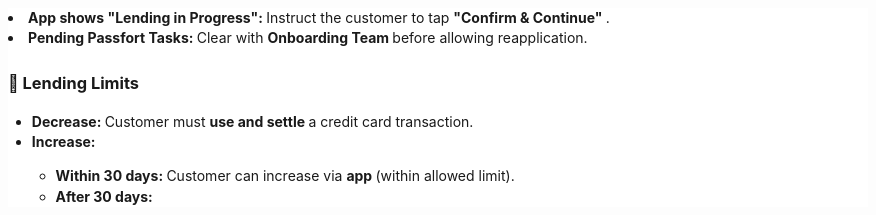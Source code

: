   <li class="ghq-card-content__bulleted-list-item" data-ghq-card-content-type="BULLETED_LIST_ITEM" id="pZjTbz9r1PHz">
   <strong class="ghq-card-content__bold" data-ghq-card-content-type="BOLD">
    App shows "Lending in Progress":
   </strong>
   Instruct the customer to tap
   <strong class="ghq-card-content__bold" data-ghq-card-content-type="BOLD">
    "Confirm &amp; Continue"
   </strong>
   .
  </li>
  <li class="ghq-card-content__bulleted-list-item" data-ghq-card-content-type="BULLETED_LIST_ITEM" id="tzrFhpdy1vlP">
   <strong class="ghq-card-content__bold" data-ghq-card-content-type="BOLD">
    Pending Passfort Tasks:
   </strong>
   Clear with
   <strong class="ghq-card-content__bold" data-ghq-card-content-type="BOLD">
    Onboarding Team
   </strong>
   before allowing reapplication.
  </li>
 </ul>
 <p class="ghq-card-content__paragraph ghq-is-empty" data-ghq-card-content-type="paragraph" id="AJFMBJKzrbLu">
 </p>
 <h3 class="ghq-card-content__small-heading" data-ghq-card-content-type="SMALL_HEADING" id="pchpTXvG75sU">
  🔹 Lending Limits
 </h3>
 <ul class="ghq-card-content__bulleted-list" data-ghq-card-content-type="BULLETED_LIST">
  <li class="ghq-card-content__bulleted-list-item" data-ghq-card-content-type="BULLETED_LIST_ITEM" id="ZYDB3ZDxZq59">
   <strong class="ghq-card-content__bold" data-ghq-card-content-type="BOLD">
    Decrease:
   </strong>
   Customer must
   <strong class="ghq-card-content__bold" data-ghq-card-content-type="BOLD">
    use and settle
   </strong>
   a credit card transaction.
  </li>
  <li class="ghq-card-content__bulleted-list-item" data-ghq-card-content-type="BULLETED_LIST_ITEM" id="HJsCZZNVCzHD">
   <strong class="ghq-card-content__bold" data-ghq-card-content-type="BOLD">
    Increase:
   </strong>
  </li>
  <ul class="ghq-card-content__bulleted-list" data-ghq-card-content-type="BULLETED_LIST">
   <li class="ghq-card-content__bulleted-list-item" data-ghq-card-content-type="BULLETED_LIST_ITEM" id="9pHICmTXCvL5">
    <strong class="ghq-card-content__bold" data-ghq-card-content-type="BOLD">
     Within 30 days:
    </strong>
    Customer can increase via
    <strong class="ghq-card-content__bold" data-ghq-card-content-type="BOLD">
     app
    </strong>
    (within allowed limit).
   </li>
   <li class="ghq-card-content__bulleted-list-item" data-ghq-card-content-type="BULLETED_LIST_ITEM" id="NTtP1aNxVLHV">
    <strong class="ghq-card-content__bold" data-ghq-card-content-type="BOLD">
     After 30 days: